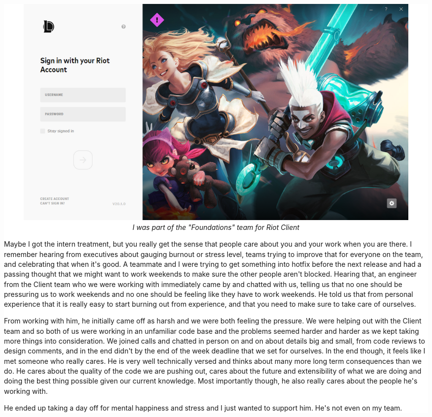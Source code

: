 <figure>
  <img src="./riotclient.png">
  <figcaption align="center"><i>I was part of the "Foundations" team for Riot Client</i></figcaption>
</figure>


Maybe I got the intern treatment, but you really get the sense that people care about you and your work when you are there. I remember hearing from executives about gauging burnout or stress level, teams trying to improve that for everyone on the team, and celebrating that when it's good. A teammate and I were trying to get something into hotfix before the next release and had a passing thought that we might want to work weekends to make sure the other people aren't blocked. Hearing that, an engineer from the Client team who we were working with immediately came by and chatted with us, telling us that no one should be pressuring us to work weekends and no one should be feeling like they have to work weekends. He told us that from personal experience that it is really easy to start burning out from experience, and that you need to make sure to take care of ourselves.

From working with him, he initially came off as harsh and we were both feeling the pressure. We were helping out with the Client team and so both of us were working in an unfamiliar code base and the problems seemed harder and harder as we kept taking more things into consideration. We joined calls and chatted in person on and on about details big and small, from code reviews to design comments, and in the end didn't by the end of the week deadline that we set for ourselves. In the end though, it feels like I met someone who really cares. He is very well technically versed and thinks about many more long term consequences than we do. He cares about the quality of the code we are pushing out, cares about the future and extensibility of what we are doing and doing the best thing possible given our current knowledge. Most importantly though, he also really cares about the people he's working with.

He ended up taking a day off for mental happiness and stress and I just wanted to support him.  He's not even on my team.
